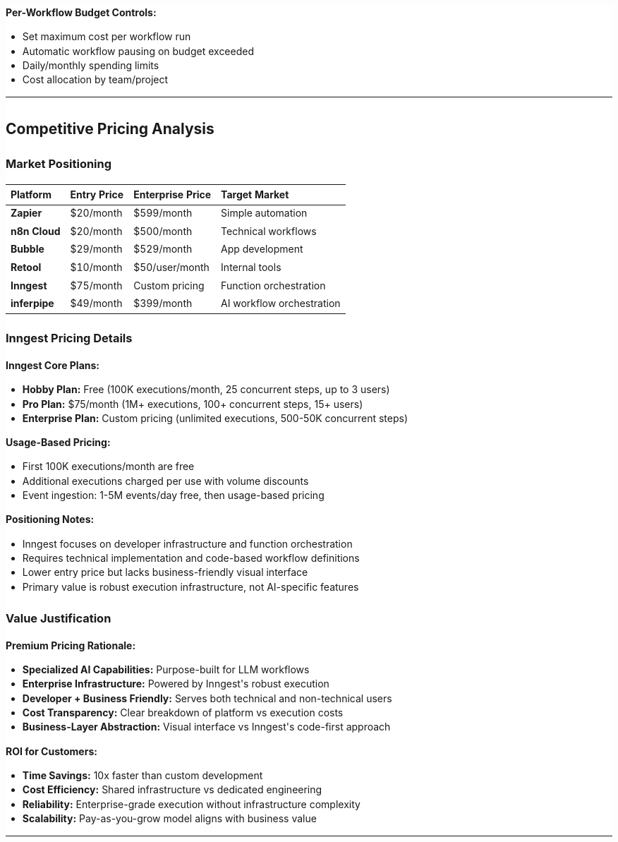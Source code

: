 **Per-Workflow Budget Controls:**
- Set maximum cost per workflow run
- Automatic workflow pausing on budget exceeded
- Daily/monthly spending limits
- Cost allocation by team/project

---

## Competitive Pricing Analysis

### Market Positioning

| Platform      | Entry Price | Enterprise Price | Target Market           |
|:------------- |:----------- |:---------------- |:----------------------- |
| **Zapier**    | $20/month   | $599/month       | Simple automation       |
| **n8n Cloud** | $20/month   | $500/month       | Technical workflows     |
| **Bubble**    | $29/month   | $529/month       | App development         |
| **Retool**    | $10/month   | $50/user/month   | Internal tools          |
| **Inngest**   | $75/month   | Custom pricing   | Function orchestration  |
| **inferpipe** | $49/month   | $399/month       | AI workflow orchestration |

### Inngest Pricing Details

**Inngest Core Plans:**
- **Hobby Plan:** Free (100K executions/month, 25 concurrent steps, up to 3 users)
- **Pro Plan:** $75/month (1M+ executions, 100+ concurrent steps, 15+ users)
- **Enterprise Plan:** Custom pricing (unlimited executions, 500-50K concurrent steps)

**Usage-Based Pricing:**
- First 100K executions/month are free
- Additional executions charged per use with volume discounts
- Event ingestion: 1-5M events/day free, then usage-based pricing

**Positioning Notes:**
- Inngest focuses on developer infrastructure and function orchestration
- Requires technical implementation and code-based workflow definitions
- Lower entry price but lacks business-friendly visual interface
- Primary value is robust execution infrastructure, not AI-specific features

### Value Justification

**Premium Pricing Rationale:**
- **Specialized AI Capabilities:** Purpose-built for LLM workflows
- **Enterprise Infrastructure:** Powered by Inngest's robust execution
- **Developer + Business Friendly:** Serves both technical and non-technical users
- **Cost Transparency:** Clear breakdown of platform vs execution costs
- **Business-Layer Abstraction:** Visual interface vs Inngest's code-first approach

**ROI for Customers:**
- **Time Savings:** 10x faster than custom development
- **Cost Efficiency:** Shared infrastructure vs dedicated engineering
- **Reliability:** Enterprise-grade execution without infrastructure complexity
- **Scalability:** Pay-as-you-grow model aligns with business value

---